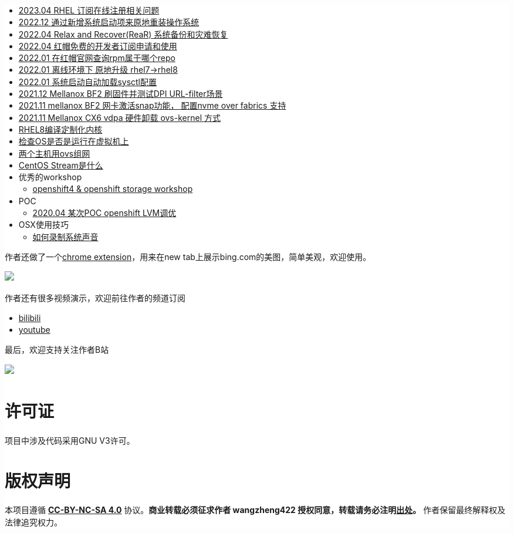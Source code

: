   - [2023.04 RHEL 订阅在线注册相关问题](redhat/notes/2023/rhel.subscription.register.md)
  - [2022.12 通过新增系统启动项来原地重装操作系统](redhat/notes/2022/2022.12.boot.to.install.md)
  - [2022.04 Relax and Recover(ReaR) 系统备份和灾难恢复](redhat/notes/2022/2022.04.os.backup.ReaR.md)
  - [2022.04 红帽免费的开发者订阅申请和使用](redhat/notes/2022/2022.04.no-cost.rhel.sub.md)
  - [2022.01 在红帽官网查询rpm属于哪个repo](redhat/notes/2022/2022.01.rpm.belongs.md)
  - [2022.01 离线环境下 原地升级 rhel7->rhel8](redhat/notes/2022/2022.01.rhel7.upgrade.to.rhel8.md)
  - [2022.01 系统启动自动加载sysctl配置](redhat/notes/2022/2022.01.sysctl.md)
  - [2021.12 Mellanox BF2 刷固件并测试DPI URL-filter场景](redhat/notes/2021/2021.12.ocp.bf2.dpi.url.filter.md)
  - [2021.11 mellanox BF2 网卡激活snap功能， 配置nvme over fabrics 支持](redhat/notes/2021/2021.11.bf2.snap.try.md)
  - [2021.11 Mellanox CX6 vdpa 硬件卸载 ovs-kernel 方式](redhat/notes/2021/2021.10.cx6dx.vdpa.offload.md)
  - [RHEL8编译定制化内核](redhat/rhel/rhel.build.kernel.md)
  - [检查OS是否是运行在虚拟机上](redhat/ocp4/4.5/4.5.check.whether.vm.md)
  - [两个主机用ovs组网](redhat/ocp4/4.4/4.4.ovs.md)
  - [CentOS Stream是什么](https://www.bilibili.com/video/BV1Go4y1o7hn/)
- 优秀的workshop
  - [openshift4 & openshift storage workshop](redhat/ocp4/4.5/4.5.ocp.ocs.workshop.md)
- POC
  - [2020.04 某次POC openshift LVM调优](redhat/ocp4/4.3/poc.sc/install.poc.sc.md)
- OSX使用技巧
  - [如何录制系统声音](redhat/osx/osx.record.system.audio.md)

作者还做了一个[chrome extension](https://chromewebstore.google.com/detail/bing-image-new-tab/hahpccmdkmgmaoebhfnkpcnndnklfbpj)，用来在new tab上展示bing.com的美图，简单美观，欢迎使用。

[<kbd><img src="imgs/2021-01-17-17-29-10.png" width="600"></kbd>](https://chrome.google.com/webstore/detail/bing-image-new-tab/hahpccmdkmgmaoebhfnkpcnndnklfbpj/)

作者还有很多视频演示，欢迎前往作者的频道订阅
- [bilibili](https://space.bilibili.com/19536819)
- [youtube](https://www.youtube.com/user/wangzheng422)




最后，欢迎支持关注作者B站

[<kbd><img src="imgs/2021-05-09-21-47-36.png" width="600"></kbd>](https://space.bilibili.com/19536819)

# 许可证
项目中涉及代码采用GNU V3许可。

# 版权声明
本项目遵循 **[CC-BY-NC-SA 4.0](https://creativecommons.org/licenses/by-nc-sa/4.0/)** 协议。**商业转载必须征求作者 wangzheng422 授权同意，转载请务必注明[出处](https://github.com/wangzheng422/docker_env)。** 作者保留最终解释权及法律追究权力。